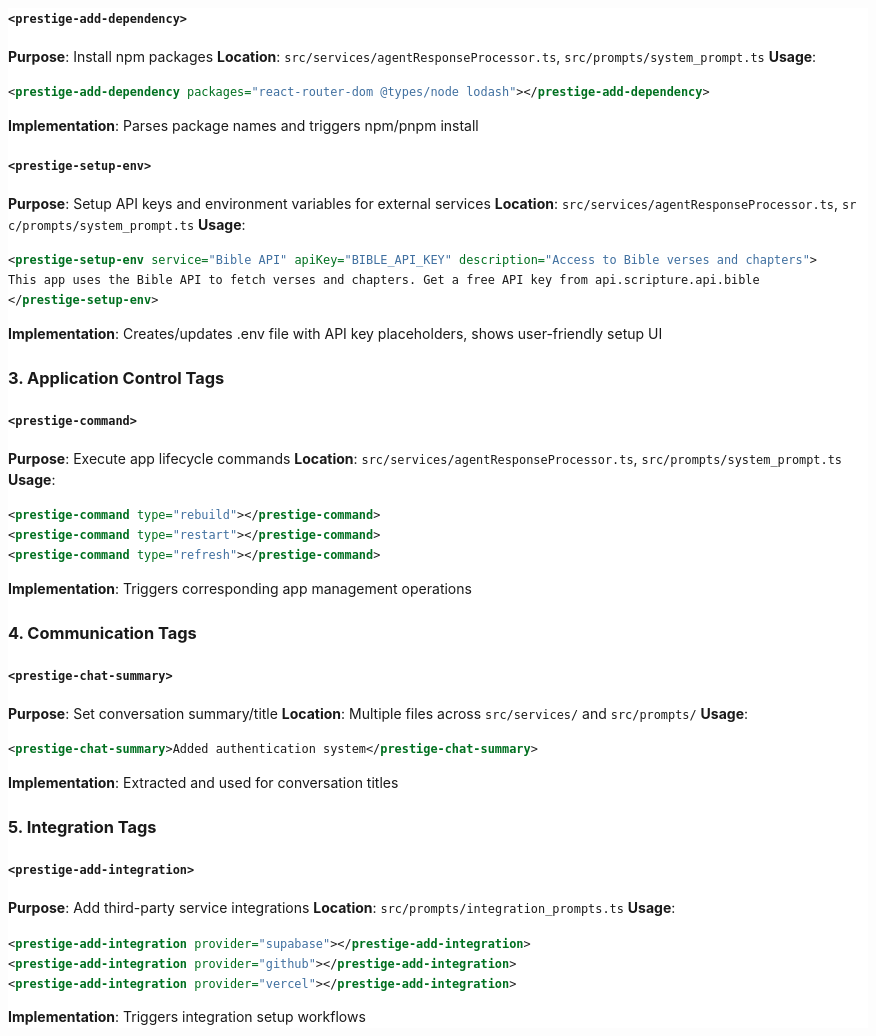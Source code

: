 #### `<prestige-add-dependency>`
**Purpose**: Install npm packages
**Location**: `src/services/agentResponseProcessor.ts`, `src/prompts/system_prompt.ts`
**Usage**:
```xml
<prestige-add-dependency packages="react-router-dom @types/node lodash"></prestige-add-dependency>
```
**Implementation**: Parses package names and triggers npm/pnpm install

#### `<prestige-setup-env>`
**Purpose**: Setup API keys and environment variables for external services
**Location**: `src/services/agentResponseProcessor.ts`, `src/prompts/system_prompt.ts`
**Usage**:
```xml
<prestige-setup-env service="Bible API" apiKey="BIBLE_API_KEY" description="Access to Bible verses and chapters">
This app uses the Bible API to fetch verses and chapters. Get a free API key from api.scripture.api.bible
</prestige-setup-env>
```
**Implementation**: Creates/updates .env file with API key placeholders, shows user-friendly setup UI

### 3. Application Control Tags

#### `<prestige-command>`
**Purpose**: Execute app lifecycle commands
**Location**: `src/services/agentResponseProcessor.ts`, `src/prompts/system_prompt.ts`
**Usage**:
```xml
<prestige-command type="rebuild"></prestige-command>
<prestige-command type="restart"></prestige-command>
<prestige-command type="refresh"></prestige-command>
```
**Implementation**: Triggers corresponding app management operations

### 4. Communication Tags

#### `<prestige-chat-summary>`
**Purpose**: Set conversation summary/title
**Location**: Multiple files across `src/services/` and `src/prompts/`
**Usage**:
```xml
<prestige-chat-summary>Added authentication system</prestige-chat-summary>
```
**Implementation**: Extracted and used for conversation titles

### 5. Integration Tags

#### `<prestige-add-integration>`
**Purpose**: Add third-party service integrations
**Location**: `src/prompts/integration_prompts.ts`
**Usage**:
```xml
<prestige-add-integration provider="supabase"></prestige-add-integration>
<prestige-add-integration provider="github"></prestige-add-integration>
<prestige-add-integration provider="vercel"></prestige-add-integration>
```
**Implementation**: Triggers integration setup workflows
